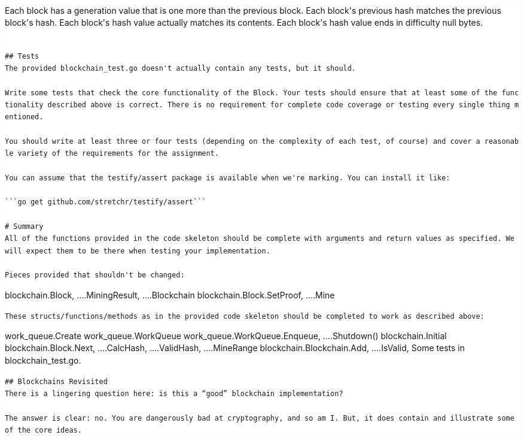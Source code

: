 Each block has a generation value that is one more than the previous block.
Each block's previous hash matches the previous block's hash.
Each block's hash value actually matches its contents.
Each block's hash value ends in difficulty null bytes.
```

## Tests
The provided blockchain_test.go doesn't actually contain any tests, but it should.

Write some tests that check the core functionality of the Block. Your tests should ensure that at least some of the functionality described above is correct. There is no requirement for complete code coverage or testing every single thing mentioned.

You should write at least three or four tests (depending on the complexity of each test, of course) and cover a reasonable variety of the requirements for the assignment.

You can assume that the testify/assert package is available when we're marking. You can install it like:

```go get github.com/stretchr/testify/assert```

# Summary
All of the functions provided in the code skeleton should be complete with arguments and return values as specified. We will expect them to be there when testing your implementation.

Pieces provided that shouldn't be changed:
```
blockchain.Block, ….MiningResult, ….Blockchain
blockchain.Block.SetProof, ….Mine
```
These structs/functions/methods as in the provided code skeleton should be completed to work as described above:
```
work_queue.Create
work_queue.WorkQueue
work_queue.WorkQueue.Enqueue, ….Shutdown()
blockchain.Initial
blockchain.Block.Next, ….CalcHash, ….ValidHash, ….MineRange
blockchain.Blockchain.Add, ….IsValid,
Some tests in blockchain_test.go.
```
## Blockchains Revisited
There is a lingering question here: is this a “good” blockchain implementation?

The answer is clear: no. You are dangerously bad at cryptography, and so am I. But, it does contain and illustrate some of the core ideas.
